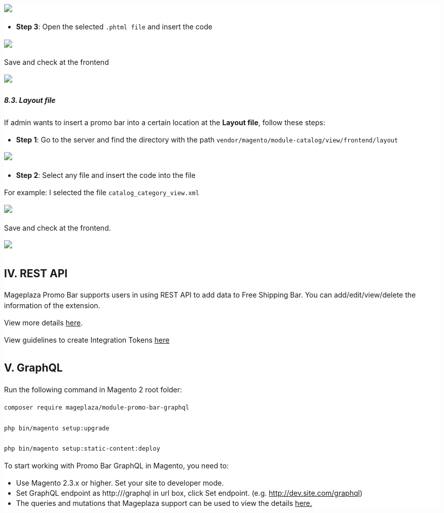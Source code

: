 ![](https://i.imgur.com/JfauIXT.png)

- **Step 3**: Open the selected `.phtml file` and insert the code

![](https://i.imgur.com/7p2Zs2l.png)

Save and check at the frontend

![](https://i.imgur.com/XB6R6ay.png)

##### 8.3. Layout file

If admin wants to insert a promo bar into a certain location at the **Layout file**, follow these steps:

- **Step 1**: Go to the server and find the directory with the path `vendor/magento/module-catalog/view/frontend/layout`

![](https://i.imgur.com/aqAofPm.png)

- **Step 2**: Select any file and insert the code into the file

For example: I selected the file `catalog_category_view.xml`

![](https://i.imgur.com/rktadWW.png)

Save and check at the frontend.

![](https://i.imgur.com/WZvPNPL.png)

## IV. REST API

Mageplaza Promo Bar supports users in using REST API to add data to Free Shipping Bar. You can add/edit/view/delete the information of the extension. 

View more details [here](https://documenter.getpostman.com/view/10589000/TVKEXxWj).

View guidelines to create Integration Tokens [here](https://devdocs.magento.com/guides/v2.3/get-started/authentication/gs-authentication-token.html)

## V. GraphQL

Run the following command in Magento 2 root folder:

```
composer require mageplaza/module-promo-bar-graphql

php bin/magento setup:upgrade

php bin/magento setup:static-content:deploy
```


To start working with Promo Bar GraphQL in Magento, you need to:

- Use Magento 2.3.x or higher. Set your site to developer mode.
- Set GraphQL endpoint as http://<magento2-server>/graphql in url box, click Set endpoint. (e.g. http://dev.site.com/graphql)
- The queries and mutations that Mageplaza support can be used to view the details [here.](https://documenter.getpostman.com/view/10589000/TVepA8tv)
